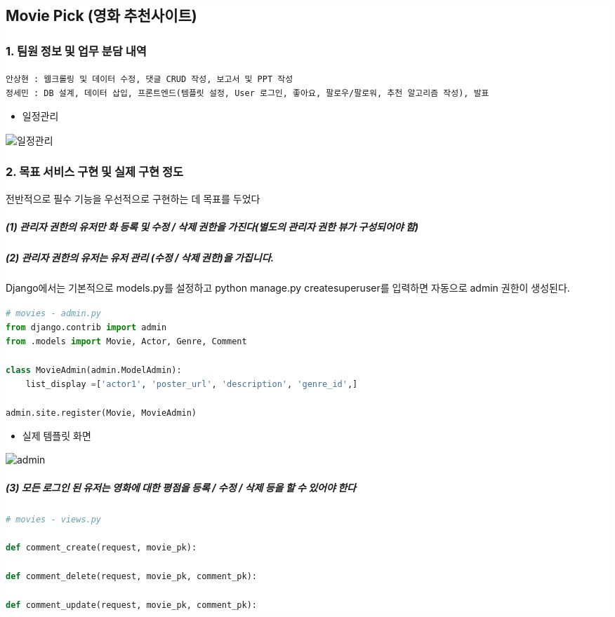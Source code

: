 

## Movie Pick (영화 추천사이트)



### 1. 팀원 정보 및 업무 분담 내역

```
안상현 : 웹크롤링 및 데이터 수정, 댓글 CRUD 작성, 보고서 및 PPT 작성
정세민 : DB 설계, 데이터 삽입, 프론트엔드(템플릿 설정, User 로그인, 좋아요, 팔로우/팔로워, 추천 알고리즘 작성), 발표
```



* 일정관리

![일정관리](https://user-images.githubusercontent.com/43332543/57840859-6454eb80-7804-11e9-8b3b-4992c2b73aa2.JPG)





### 2. 목표 서비스 구현 및 실제 구현 정도



전반적으로 필수 기능을 우선적으로 구현하는 데 목표를 두었다

##### (1) 관리자 권한의 유저만 화 등록 및 수정 / 삭제 권한을 가진다(별도의 관리자 권한 뷰가 구성되어야 함)

##### (2) 관리자 권한의 유저는 유저 관리 (수정 / 삭제 권한)을 가집니다. 

Django에서는 기본적으로 models.py를 설정하고 python manage.py createsuperuser를 입력하면 자동으로 admin 권한이 생성된다.

```python
# movies - admin.py
from django.contrib import admin
from .models import Movie, Actor, Genre, Comment

class MovieAdmin(admin.ModelAdmin):
    list_display =['actor1', 'poster_url', 'description', 'genre_id',] 

admin.site.register(Movie, MovieAdmin)
```



* 실제 템플릿 화면

![admin](https://user-images.githubusercontent.com/43332543/57841445-81d68500-7805-11e9-8faf-f9f986d61ecd.JPG)



##### (3) 모든 로그인 된 유저는 영화에 대한 평점을 등록 / 수정 / 삭제 등을 할 수 있어야 한다

```python
# movies - views.py

def comment_create(request, movie_pk):

def comment_delete(request, movie_pk, comment_pk):
    
def comment_update(request, movie_pk, comment_pk):

```
